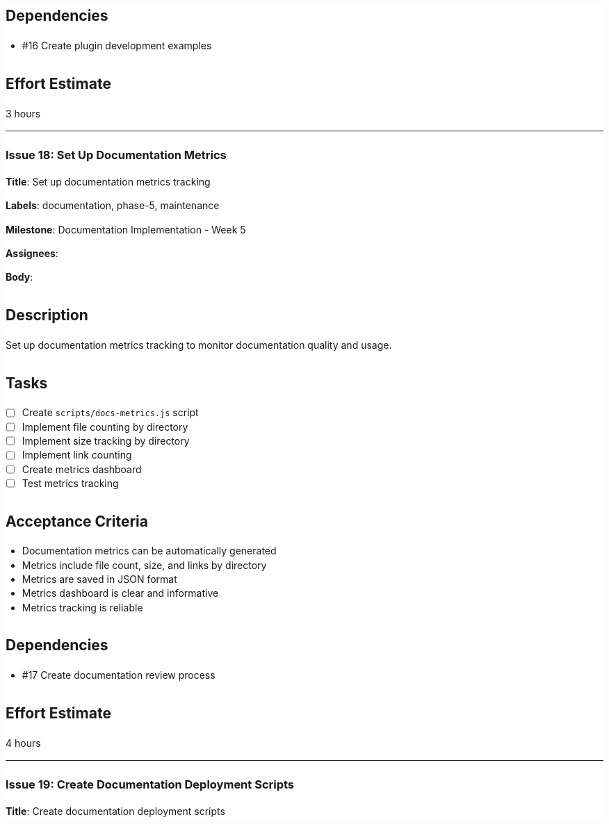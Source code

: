 ## Dependencies
- #16 Create plugin development examples

## Effort Estimate
3 hours

---

### Issue 18: Set Up Documentation Metrics

**Title**: Set up documentation metrics tracking

**Labels**: documentation, phase-5, maintenance

**Milestone**: Documentation Implementation - Week 5

**Assignees**: 

**Body**:
## Description
Set up documentation metrics tracking to monitor documentation quality and usage.

## Tasks
- [ ] Create `scripts/docs-metrics.js` script
- [ ] Implement file counting by directory
- [ ] Implement size tracking by directory
- [ ] Implement link counting
- [ ] Create metrics dashboard
- [ ] Test metrics tracking

## Acceptance Criteria
- Documentation metrics can be automatically generated
- Metrics include file count, size, and links by directory
- Metrics are saved in JSON format
- Metrics dashboard is clear and informative
- Metrics tracking is reliable

## Dependencies
- #17 Create documentation review process

## Effort Estimate
4 hours

---

### Issue 19: Create Documentation Deployment Scripts

**Title**: Create documentation deployment scripts
